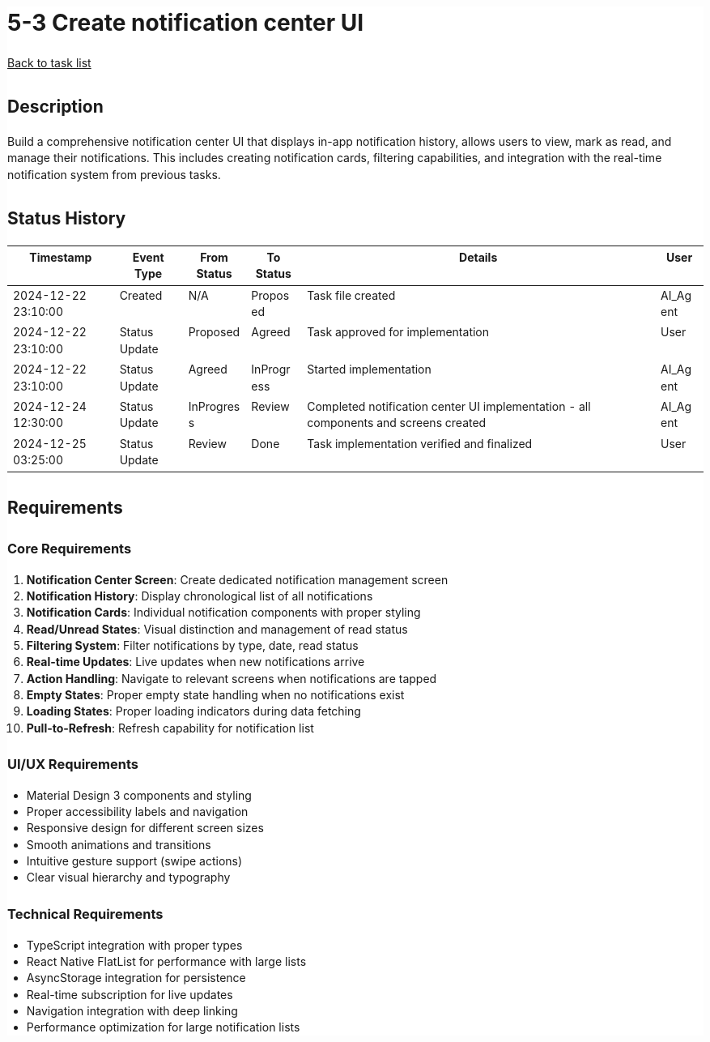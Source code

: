 # 5-3 Create notification center UI

[Back to task list](mdc:tasks.md)

## Description

Build a comprehensive notification center UI that displays in-app notification history, allows users to view, mark as read, and manage their notifications. This includes creating notification cards, filtering capabilities, and integration with the real-time notification system from previous tasks.

## Status History

| Timestamp | Event Type | From Status | To Status | Details | User |
|-----------|------------|-------------|-----------|---------|------|
| 2024-12-22 23:10:00 | Created | N/A | Proposed | Task file created | AI_Agent |
| 2024-12-22 23:10:00 | Status Update | Proposed | Agreed | Task approved for implementation | User |
| 2024-12-22 23:10:00 | Status Update | Agreed | InProgress | Started implementation | AI_Agent |
| 2024-12-24 12:30:00 | Status Update | InProgress | Review | Completed notification center UI implementation - all components and screens created | AI_Agent |
| 2024-12-25 03:25:00 | Status Update | Review | Done | Task implementation verified and finalized | User |

## Requirements

### Core Requirements
1. **Notification Center Screen**: Create dedicated notification management screen
2. **Notification History**: Display chronological list of all notifications
3. **Notification Cards**: Individual notification components with proper styling
4. **Read/Unread States**: Visual distinction and management of read status
5. **Filtering System**: Filter notifications by type, date, read status
6. **Real-time Updates**: Live updates when new notifications arrive
7. **Action Handling**: Navigate to relevant screens when notifications are tapped
8. **Empty States**: Proper empty state handling when no notifications exist
9. **Loading States**: Proper loading indicators during data fetching
10. **Pull-to-Refresh**: Refresh capability for notification list

### UI/UX Requirements
- Material Design 3 components and styling
- Proper accessibility labels and navigation
- Responsive design for different screen sizes
- Smooth animations and transitions
- Intuitive gesture support (swipe actions)
- Clear visual hierarchy and typography

### Technical Requirements
- TypeScript integration with proper types
- React Native FlatList for performance with large lists
- AsyncStorage integration for persistence
- Real-time subscription for live updates
- Navigation integration with deep linking
- Performance optimization for large notification lists
